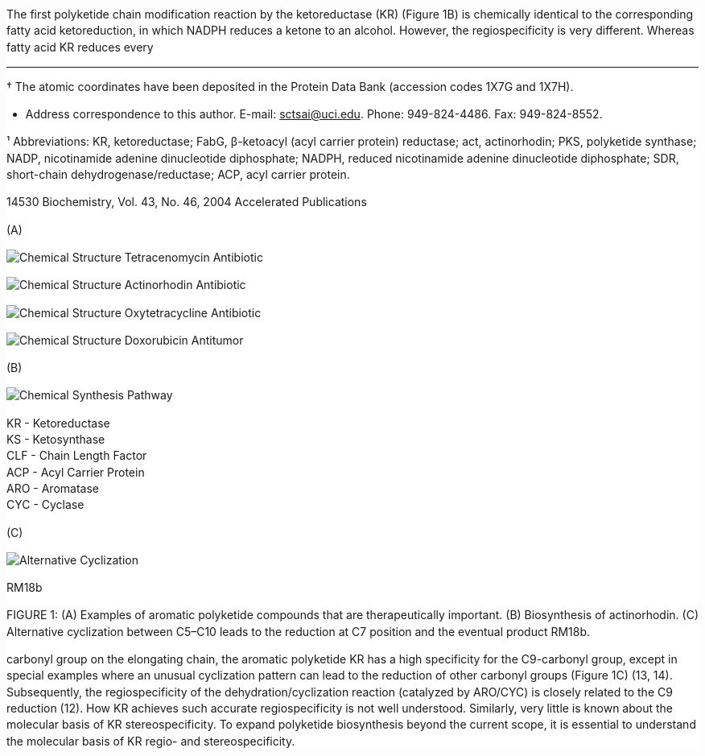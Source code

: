 The first polyketide chain modification reaction by the ketoreductase (KR) (Figure 1B) is chemically identical to the corresponding fatty acid ketoreduction, in which NADPH reduces a ketone to an alcohol. However, the regiospecificity is very different. Whereas fatty acid KR reduces every

---

† The atomic coordinates have been deposited in the Protein Data Bank (accession codes 1X7G and 1X7H).

* Address correspondence to this author. E-mail: sctsai@uci.edu. Phone: 949-824-4486. Fax: 949-824-8552.

¹ Abbreviations: KR, ketoreductase; FabG, β-ketoacyl (acyl carrier protein) reductase; act, actinorhodin; PKS, polyketide synthase; NADP, nicotinamide adenine dinucleotide diphosphate; NADPH, reduced nicotinamide adenine dinucleotide diphosphate; SDR, short-chain dehydrogenase/reductase; ACP, acyl carrier protein.

14530 Biochemistry, Vol. 43, No. 46, 2004 Accelerated Publications

(A)

![Chemical Structure](https://i.imgur.com/structure1.png)
Tetracenomycin Antibiotic

![Chemical Structure](https://i.imgur.com/structure2.png)
Actinorhodin Antibiotic

![Chemical Structure](https://i.imgur.com/structure3.png)
Oxytetracycline Antibiotic

![Chemical Structure](https://i.imgur.com/structure4.png)
Doxorubicin Antitumor

(B)

![Chemical Synthesis Pathway](https://i.imgur.com/pathway1.png)

KR - Ketoreductase  
KS - Ketosynthase  
CLF - Chain Length Factor  
ACP - Acyl Carrier Protein  
ARO - Aromatase  
CYC - Cyclase  

(C)

![Alternative Cyclization](https://i.imgur.com/pathway2.png)

RM18b

FIGURE 1: (A) Examples of aromatic polyketide compounds that are therapeutically important. (B) Biosynthesis of actinorhodin. (C) Alternative cyclization between C5–C10 leads to the reduction at C7 position and the eventual product RM18b.

carbonyl group on the elongating chain, the aromatic polyketide KR has a high specificity for the C9-carbonyl group, except in special examples where an unusual cyclization pattern can lead to the reduction of other carbonyl groups (Figure 1C) (13, 14). Subsequently, the regiospecificity of the dehydration/cyclization reaction (catalyzed by ARO/CYC) is closely related to the C9 reduction (12). How KR achieves such accurate regiospecificity is not well understood. Similarly, very little is known about the molecular basis of KR stereospecificity. To expand polyketide biosynthesis beyond the current scope, it is essential to understand the molecular basis of KR regio- and stereospecificity.
